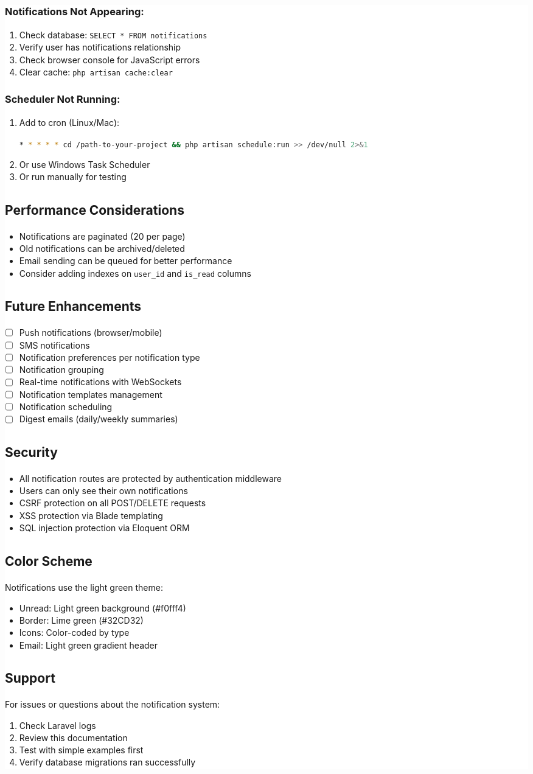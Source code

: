 ### Notifications Not Appearing:
1. Check database: `SELECT * FROM notifications`
2. Verify user has notifications relationship
3. Check browser console for JavaScript errors
4. Clear cache: `php artisan cache:clear`

### Scheduler Not Running:
1. Add to cron (Linux/Mac):
   ```bash
   * * * * * cd /path-to-your-project && php artisan schedule:run >> /dev/null 2>&1
   ```
2. Or use Windows Task Scheduler
3. Or run manually for testing

## Performance Considerations

- Notifications are paginated (20 per page)
- Old notifications can be archived/deleted
- Email sending can be queued for better performance
- Consider adding indexes on `user_id` and `is_read` columns

## Future Enhancements

- [ ] Push notifications (browser/mobile)
- [ ] SMS notifications
- [ ] Notification preferences per notification type
- [ ] Notification grouping
- [ ] Real-time notifications with WebSockets
- [ ] Notification templates management
- [ ] Notification scheduling
- [ ] Digest emails (daily/weekly summaries)

## Security

- All notification routes are protected by authentication middleware
- Users can only see their own notifications
- CSRF protection on all POST/DELETE requests
- XSS protection via Blade templating
- SQL injection protection via Eloquent ORM

## Color Scheme

Notifications use the light green theme:
- Unread: Light green background (#f0fff4)
- Border: Lime green (#32CD32)
- Icons: Color-coded by type
- Email: Light green gradient header

## Support

For issues or questions about the notification system:
1. Check Laravel logs
2. Review this documentation
3. Test with simple examples first
4. Verify database migrations ran successfully
